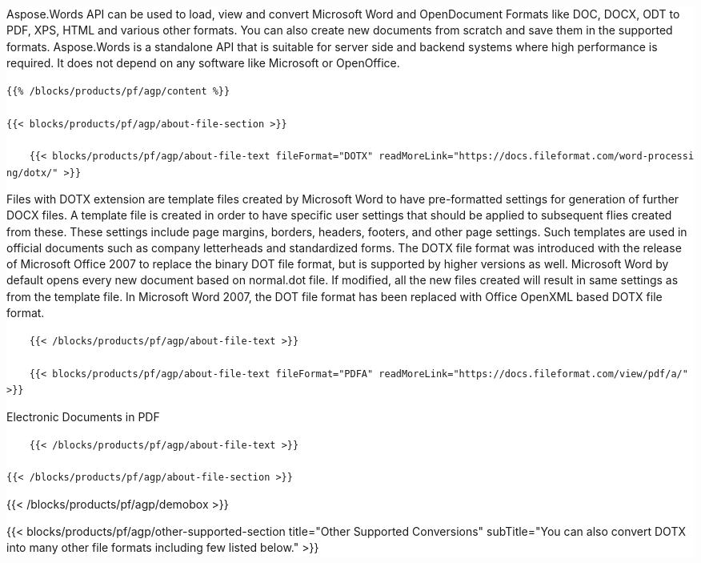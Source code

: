 Aspose.Words API can be used to load, view and convert Microsoft Word and OpenDocument Formats like DOC, DOCX, ODT to PDF, XPS, HTML and various other formats. You can also create new documents from scratch and save them in the supported formats. Aspose.Words is a standalone API that is suitable for server side and backend systems where high performance is required. It does not depend on any software like Microsoft or OpenOffice. ‎



    {{% /blocks/products/pf/agp/content %}}

    {{< blocks/products/pf/agp/about-file-section >}}

        {{< blocks/products/pf/agp/about-file-text fileFormat="DOTX" readMoreLink="https://docs.fileformat.com/word-processing/dotx/" >}}

Files with DOTX extension are template files created by Microsoft Word to have pre-formatted settings for generation of further DOCX files. A template file is created in order to have specific user settings that should be applied to subsequent flies created from these. These settings include page margins, borders, headers, footers, and other page settings. Such templates are used in official documents such as company letterheads and standardized forms. The DOTX file format was introduced with the release of Microsoft Office 2007 to replace the binary DOT file format, but is supported by higher versions as well. Microsoft Word by default opens every new document based on normal.dot file. If modified, all the new files created will result in same settings as from the template file. In Microsoft Word 2007, the DOT file format has been replaced with Office OpenXML based DOTX file format.

        {{< /blocks/products/pf/agp/about-file-text >}}

        {{< blocks/products/pf/agp/about-file-text fileFormat="PDFA" readMoreLink="https://docs.fileformat.com/view/pdf/a/" >}}

Electronic Documents in PDF

        {{< /blocks/products/pf/agp/about-file-text >}}

    {{< /blocks/products/pf/agp/about-file-section >}}

{{< /blocks/products/pf/agp/demobox >}}



{{< blocks/products/pf/agp/other-supported-section title="Other Supported Conversions" subTitle="You can also convert DOTX into many other file formats including few listed below." >}}
